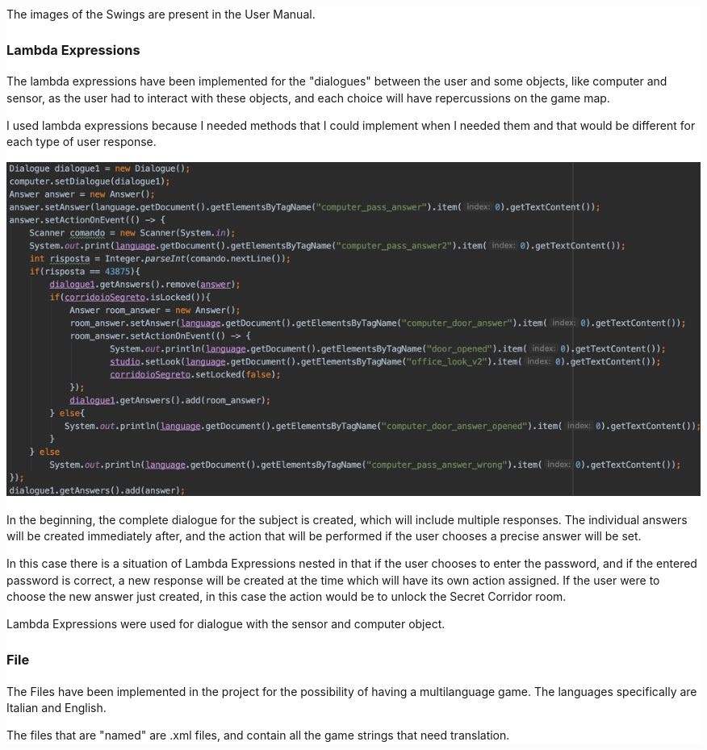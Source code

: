 The images of the Swings are present in the User Manual.

### Lambda Expressions

The lambda expressions have been implemented for the "dialogues" between the user and some objects, like computer and sensor, as the user had to interact with these objects, and each choice will have repercussions on the game map.

I used lambda expressions because I needed methods that I could implement when I needed them and that would be different for each type of user response.

![LambdaExp](./pictures/LambdaExp.png)

In the beginning, the complete dialogue for the subject is created, which will include multiple responses. The individual answers will be created immediately after, and the action that will be performed if the user chooses a precise answer will be set.

In this case there is a situation of Lambda Expressions nested in that if the user chooses to enter the password, and if the entered password is correct, a new response will be created at the time which will have its own action assigned. If the user were to choose the new answer just created, in this case the action would be to unlock the Secret Corridor room.

Lambda Expressions were used for dialogue with the sensor and computer object.

### File

The Files have been implemented in the project for the possibility of having a multilanguage game. The languages specifically are Italian and English.

The files that are "named" are .xml files, and contain all the game strings that need translation.
